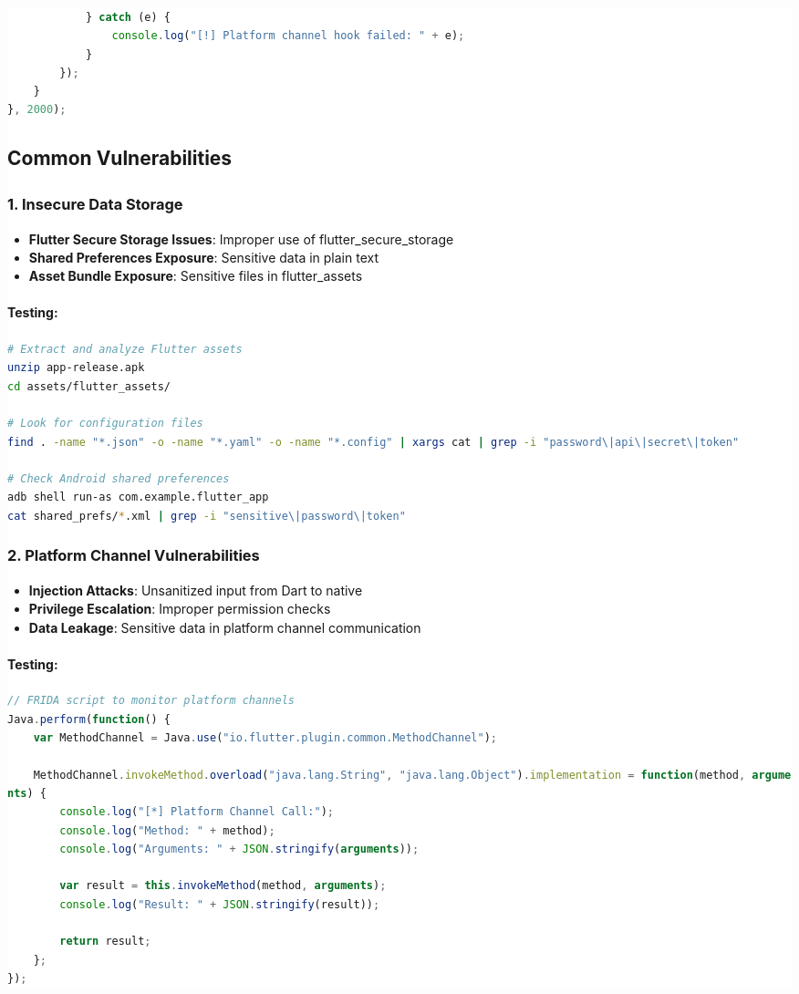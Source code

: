 ```javascript
            } catch (e) {
                console.log("[!] Platform channel hook failed: " + e);
            }
        });
    }
}, 2000);
```

## Common Vulnerabilities

### 1. **Insecure Data Storage**
- **Flutter Secure Storage Issues**: Improper use of flutter_secure_storage
- **Shared Preferences Exposure**: Sensitive data in plain text
- **Asset Bundle Exposure**: Sensitive files in flutter_assets

#### Testing:
```bash
# Extract and analyze Flutter assets
unzip app-release.apk
cd assets/flutter_assets/

# Look for configuration files
find . -name "*.json" -o -name "*.yaml" -o -name "*.config" | xargs cat | grep -i "password\|api\|secret\|token"

# Check Android shared preferences
adb shell run-as com.example.flutter_app
cat shared_prefs/*.xml | grep -i "sensitive\|password\|token"
```

### 2. **Platform Channel Vulnerabilities**
- **Injection Attacks**: Unsanitized input from Dart to native
- **Privilege Escalation**: Improper permission checks
- **Data Leakage**: Sensitive data in platform channel communication

#### Testing:
```javascript
// FRIDA script to monitor platform channels
Java.perform(function() {
    var MethodChannel = Java.use("io.flutter.plugin.common.MethodChannel");
    
    MethodChannel.invokeMethod.overload("java.lang.String", "java.lang.Object").implementation = function(method, arguments) {
        console.log("[*] Platform Channel Call:");
        console.log("Method: " + method);
        console.log("Arguments: " + JSON.stringify(arguments));
        
        var result = this.invokeMethod(method, arguments);
        console.log("Result: " + JSON.stringify(result));
        
        return result;
    };
});
```
